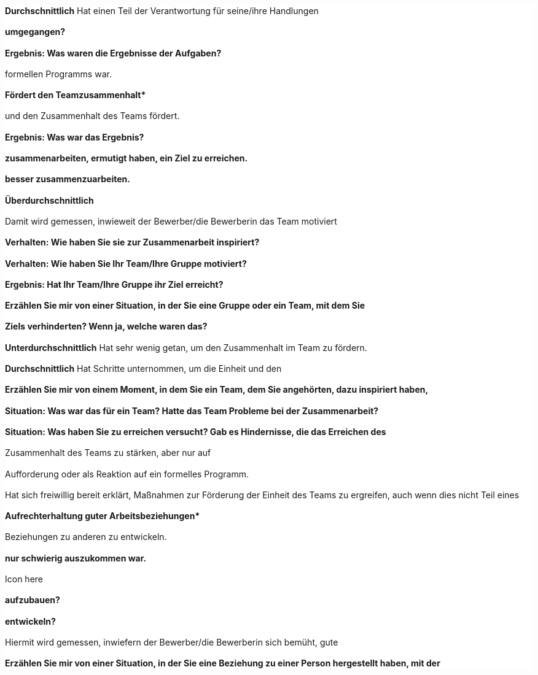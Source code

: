 **Durchschnittlich** Hat einen Teil der Verantwortung für seine/ihre Handlungen

**umgegangen?**

**Ergebnis: Was waren die Ergebnisse der Aufgaben?**

formellen Programms war.

**Fördert den Teamzusammenhalt\***

und den Zusammenhalt des Teams fördert.

**Ergebnis: Was war das Ergebnis?**

**zusammenarbeiten, ermutigt haben, ein Ziel zu erreichen.**

**besser zusammenzuarbeiten.**

**Überdurchschnittlich**

Damit wird gemessen, inwieweit der Bewerber/die Bewerberin das Team motiviert

**Verhalten: Wie haben Sie sie zur Zusammenarbeit inspiriert?**

**Verhalten: Wie haben Sie Ihr Team/Ihre Gruppe motiviert?**

**Ergebnis: Hat Ihr Team/Ihre Gruppe ihr Ziel erreicht?**

**Erzählen Sie mir von einer Situation, in der Sie eine Gruppe oder ein Team, mit dem Sie**

**Ziels verhinderten? Wenn ja, welche waren das?**

**Unterdurchschnittlich** Hat sehr wenig getan, um den Zusammenhalt im Team zu fördern.

**Durchschnittlich** Hat Schritte unternommen, um die Einheit und den

**Erzählen Sie mir von einem Moment, in dem Sie ein Team, dem Sie angehörten, dazu inspiriert haben,**

**Situation: Was war das für ein Team? Hatte das Team Probleme bei der Zusammenarbeit?**

**Situation: Was haben Sie zu erreichen versucht? Gab es Hindernisse, die das Erreichen des**

Zusammenhalt des Teams zu stärken, aber nur auf

Aufforderung oder als Reaktion auf ein formelles Programm.

Hat sich freiwillig bereit erklärt, Maßnahmen zur Förderung der Einheit des Teams zu ergreifen, auch wenn dies nicht Teil eines

**Aufrechterhaltung guter Arbeitsbeziehungen\***

Beziehungen zu anderen zu entwickeln.

**nur schwierig auszukommen war.**

Icon here

**aufzubauen?**

**entwickeln?**

Hiermit wird gemessen, inwiefern der Bewerber/die Bewerberin sich bemüht, gute

**Erzählen Sie mir von einer Situation, in der Sie eine Beziehung zu einer Person hergestellt haben, mit der**
